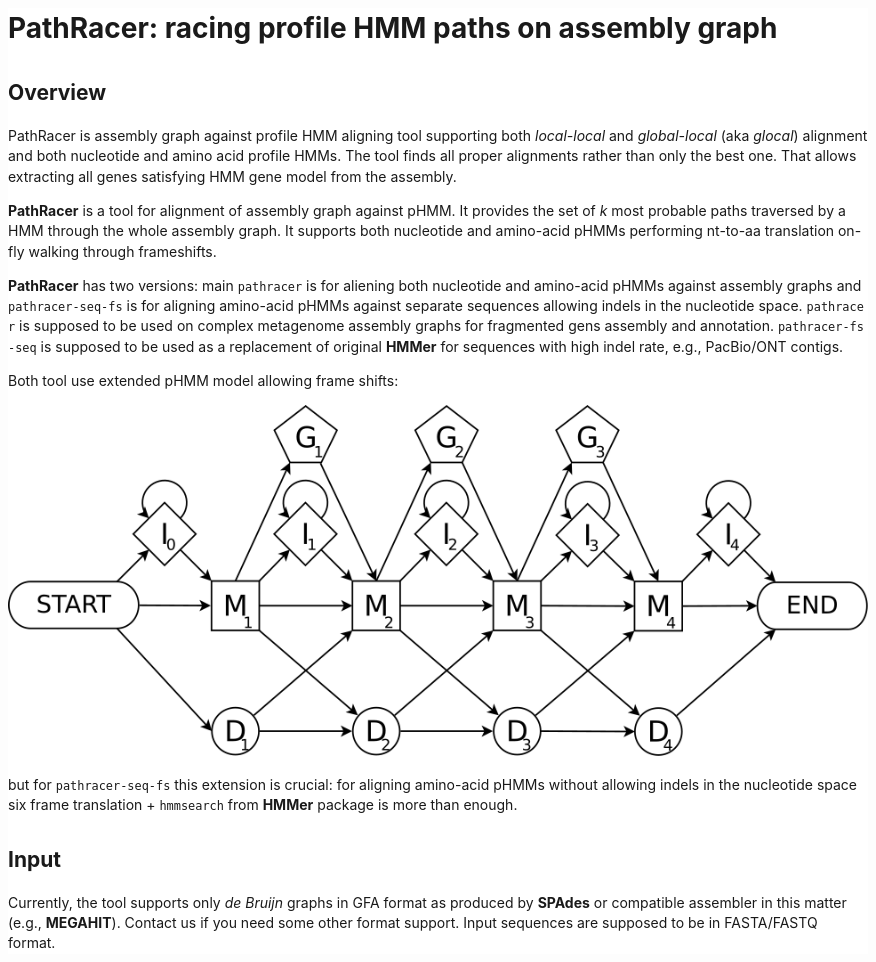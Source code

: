 # PathRacer: racing profile HMM paths on assembly graph

## Overview
PathRacer is assembly graph against profile HMM aligning tool supporting
both _local-local_ and _global-local_ (aka _glocal_) alignment and both nucleotide and amino acid profile HMMs.
The tool finds all proper alignments rather than only the best one.
That allows extracting all genes satisfying HMM gene model from the assembly.


**PathRacer** is a tool for alignment of assembly graph against pHMM. It provides
the set of _k_ most probable paths traversed by a HMM through the whole assembly
graph. It supports both nucleotide and amino-acid pHMMs performing nt-to-aa
translation on-fly walking through frameshifts.

**PathRacer** has two versions: main `pathracer` is for aliening both nucleotide and amino-acid pHMMs against assembly graphs and
`pathracer-seq-fs` is for aligning amino-acid pHMMs against separate sequences allowing indels in the nucleotide space.
`pathracer` is supposed to be used on complex metagenome assembly graphs for fragmented gens assembly and annotation.
`pathracer-fs-seq` is supposed to be used as a replacement of original **HMMer** for sequences with high indel rate, e.g., PacBio/ONT contigs.

Both tool use extended pHMM model allowing frame shifts:

![Scheme of extended pHMM](./pHMM_with_frameshifts.svg)

but for `pathracer-seq-fs` this extension is crucial: for aligning amino-acid pHMMs without allowing indels in the nucleotide space
six frame translation + `hmmsearch` from **HMMer** package is more than enough.

## Input
Currently, the tool supports only _de Bruijn_ graphs in GFA format as produced by **SPAdes** or compatible assembler in this matter (e.g., **MEGAHIT**).
Contact us if you need some other format support. Input sequences are supposed to be in FASTA/FASTQ format.
